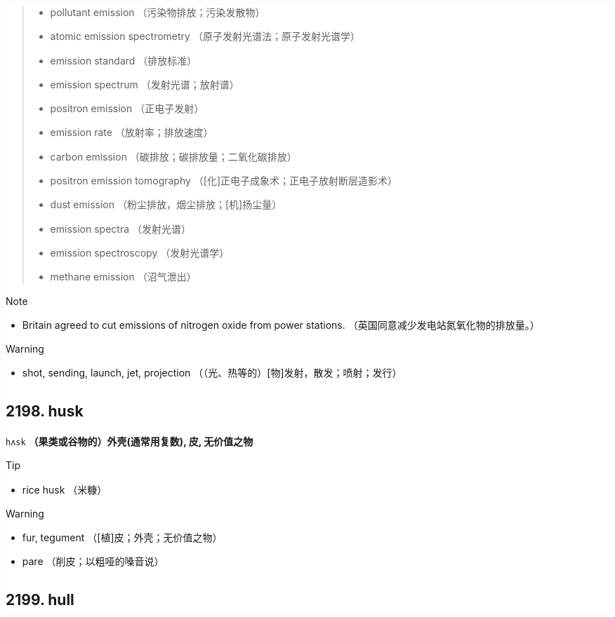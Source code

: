 > - pollutant emission （污染物排放；污染发散物）
>
> - atomic emission spectrometry （原子发射光谱法；原子发射光谱学）
>
> - emission standard （排放标准）
>
> - emission spectrum （发射光谱；放射谱）
>
> - positron emission （正电子发射）
>
> - emission rate （放射率；排放速度）
>
> - carbon emission （碳排放；碳排放量；二氧化碳排放）
>
> - positron emission tomography （[化]正电子成象术；正电子放射断层造影术）
>
> - dust emission （粉尘排放，烟尘排放；[机]扬尘量）
>
> - emission spectra （发射光谱）
>
> - emission spectroscopy （发射光谱学）
>
> - methane emission （沼气泄出）
>

> [!NOTE]
>
> - Britain agreed to cut emissions of nitrogen oxide from power stations. （英国同意减少发电站氮氧化物的排放量。）
>

> [!WARNING]
>
> - shot, sending, launch, jet, projection （（光、热等的）[物]发射，散发；喷射；发行）
>

## 2198. husk

`hʌsk`  **（果类或谷物的）外壳(通常用复数), 皮, 无价值之物**

> [!TIP]
>
> - rice husk （米糠）
>

> [!WARNING]
>
> - fur, tegument （[植]皮；外壳；无价值之物）
>
> - pare （削皮；以粗哑的嗓音说）
>

## 2199. hull
